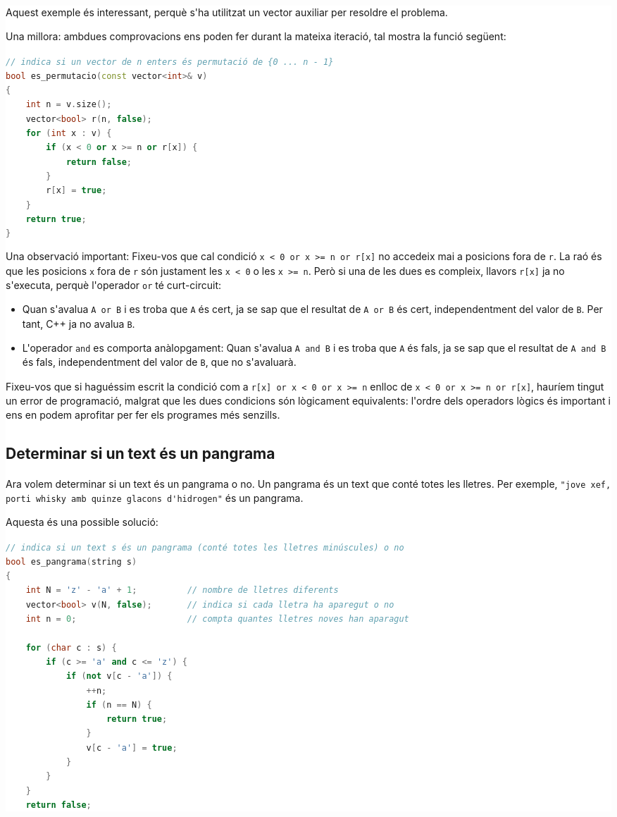 Aquest exemple és interessant, perquè s'ha utilitzat un vector auxiliar per
resoldre el problema.

Una millora: ambdues comprovacions ens poden fer durant la mateixa iteració, tal mostra la funció
següent:

```c++
// indica si un vector de n enters és permutació de {0 ... n - 1}
bool es_permutacio(const vector<int>& v)
{
    int n = v.size();
    vector<bool> r(n, false);
    for (int x : v) {
        if (x < 0 or x >= n or r[x]) {
            return false;
        }
        r[x] = true;
    }
    return true;
}
```

Una observació important: Fixeu-vos que cal condició `x < 0 or x >= n or r[x]` no
accedeix mai a posicions fora de `r`. La raó és que les posicions `x` fora de
`r` són justament les `x < 0` o les `x >= n`. Però si una de les dues es compleix,
llavors `r[x]` ja no s'executa, perquè l'operador `or` té curt-circuit:

-   Quan s'avalua `A or B` i es troba que `A` és cert, ja se sap que el resultat
    de `A or B` és cert, independentment del valor de `B`. Per tant, C++ ja no avalua
    `B`.

-   L'operador `and` es comporta anàlopgament:
    Quan s'avalua `A and B` i es troba que `A` és fals, ja se sap que el resultat
    de `A and B` és fals, independentment del valor de `B`, que no s'avaluarà.

Fixeu-vos que si haguéssim escrit la condició com a `r[x] or x < 0 or x >= n` enlloc
de `x < 0 or x >= n or r[x]`, hauríem tingut un error de programació, malgrat
que les dues condicions són lògicament equivalents: l'ordre dels operadors lògics
és important i ens en podem aprofitar per fer els programes més senzills.

## Determinar si un text és un pangrama

Ara volem determinar si un text és un pangrama o no.
Un pangrama és un text que conté totes les lletres. Per exemple,
`"jove xef, porti whisky amb quinze glacons d'hidrogen"` és un pangrama.

Aquesta és una possible solució:

```c++
// indica si un text s és un pangrama (conté totes les lletres minúscules) o no
bool es_pangrama(string s)
{
    int N = 'z' - 'a' + 1;          // nombre de lletres diferents
    vector<bool> v(N, false);       // indica si cada lletra ha aparegut o no
    int n = 0;                      // compta quantes lletres noves han aparagut

    for (char c : s) {
        if (c >= 'a' and c <= 'z') {
            if (not v[c - 'a']) {
                ++n;
                if (n == N) {
                    return true;
                }
                v[c - 'a'] = true;
            }
        }
    }
    return false;
```